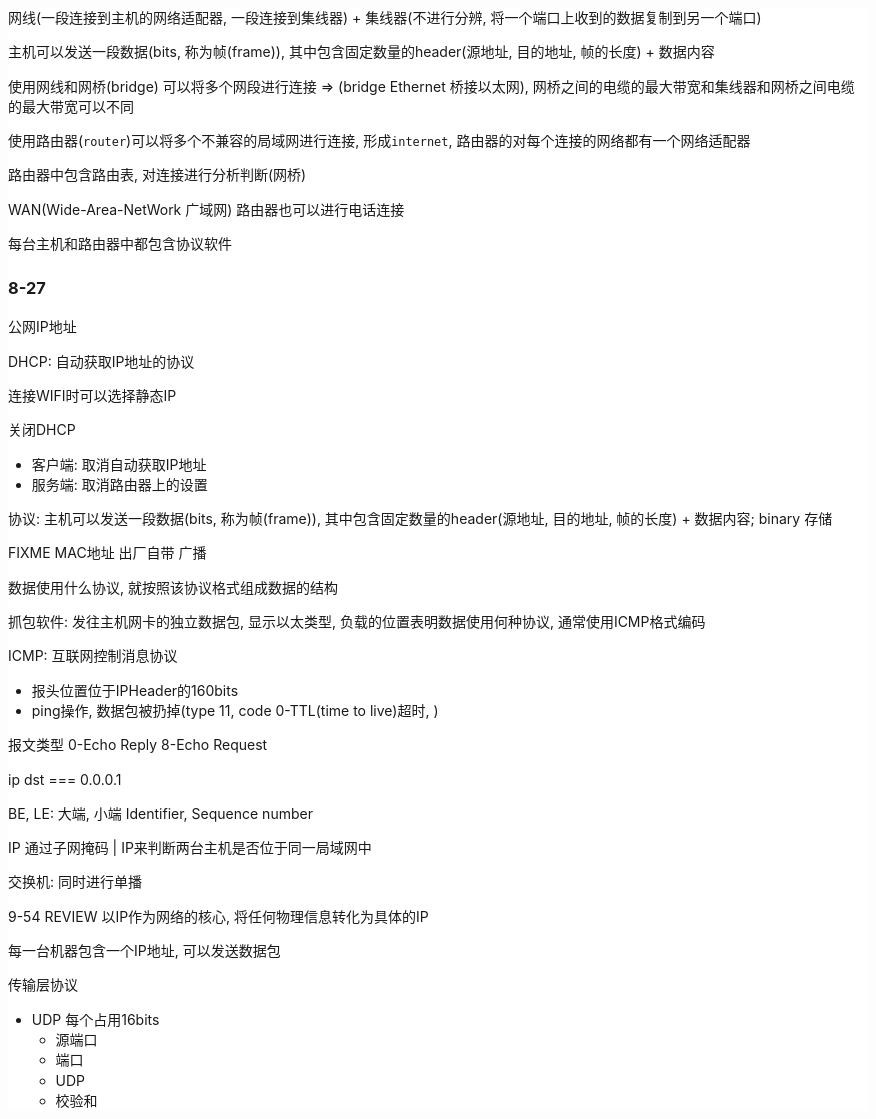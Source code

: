 网线(一段连接到主机的网络适配器, 一段连接到集线器) + 集线器(不进行分辨, 将一个端口上收到的数据复制到另一个端口)

主机可以发送一段数据(bits, 称为帧(frame)), 其中包含固定数量的header(源地址, 目的地址, 帧的长度) + 数据内容

使用网线和网桥(bridge) 可以将多个网段进行连接 => (bridge Ethernet 桥接以太网), 网桥之间的电缆的最大带宽和集线器和网桥之间电缆的最大带宽可以不同

使用路由器(`router`)可以将多个不兼容的局域网进行连接, 形成`internet`, 路由器的对每个连接的网络都有一个网络适配器

路由器中包含路由表, 对连接进行分析判断(网桥)

WAN(Wide-Area-NetWork 广域网) 路由器也可以进行电话连接

每台主机和路由器中都包含协议软件

### 8-27

公网IP地址

DHCP: 自动获取IP地址的协议

连接WIFI时可以选择静态IP

关闭DHCP
- 客户端: 取消自动获取IP地址
- 服务端: 取消路由器上的设置

协议: 主机可以发送一段数据(bits, 称为帧(frame)), 其中包含固定数量的header(源地址, 目的地址, 帧的长度) + 数据内容; binary 存储

FIXME
MAC地址 出厂自带
广播

数据使用什么协议, 就按照该协议格式组成数据的结构

抓包软件: 发往主机网卡的独立数据包, 显示以太类型, 负载的位置表明数据使用何种协议, 通常使用ICMP格式编码

ICMP: 互联网控制消息协议
- 报头位置位于IPHeader的160bits
- ping操作, 数据包被扔掉(type 11, code 0-TTL(time to live)超时, )

报文类型
0-Echo Reply
8-Echo Request

ip dst === 0.0.0.1

BE, LE: 大端, 小端 Identifier, Sequence number

IP
通过子网掩码 | IP来判断两台主机是否位于同一局域网中

交换机: 同时进行单播

9-54 REVIEW  以IP作为网络的核心, 将任何物理信息转化为具体的IP

每一台机器包含一个IP地址, 可以发送数据包

传输层协议
- UDP 每个占用16bits
  - 源端口
  - 端口
  - UDP
  - 校验和
